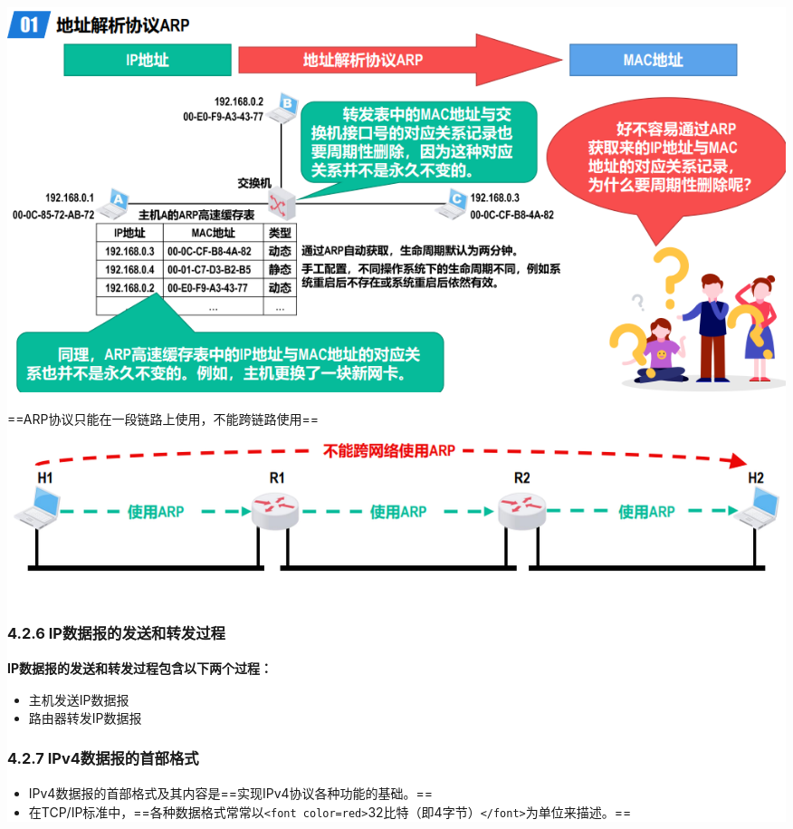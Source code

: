 ![图 30](images/48ae0ac44d6079d086e720d48a8e8af4effb147c284e48c38ff05322bda1aef8.png)

==ARP协议只能在一段链路上使用，不能跨链路使用==
![图 31](images/770bdb34699887f8135c2a97202a140d42b65a81392c4be125116ed4d64efd20.png)

### 4.2.6 IP数据报的发送和转发过程

**IP数据报的发送和转发过程包含以下两个过程：**

* 主机发送IP数据报
* 路由器转发IP数据报

### 4.2.7 IPv4数据报的首部格式

* IPv4数据报的首部格式及其内容是==实现IPv4协议各种功能的基础。==
* 在TCP/IP标准中，==各种数据格式常常以`<font color=red>`32比特（即4字节）`</font>`为单位来描述。==
